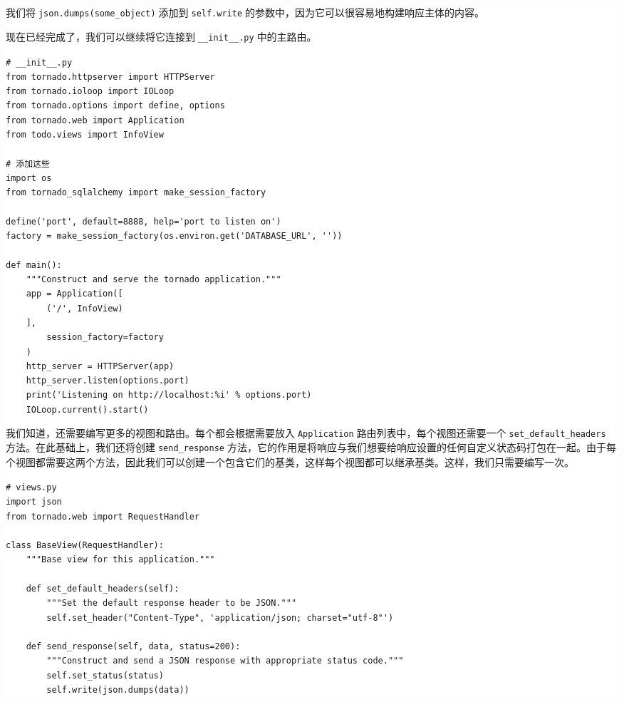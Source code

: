 我们将 `json.dumps(some_object)` 添加到 `self.write` 的参数中，因为它可以很容易地构建响应主体的内容。


现在已经完成了，我们可以继续将它连接到 `__init__.py` 中的主路由。



```
# __init__.py
from tornado.httpserver import HTTPServer
from tornado.ioloop import IOLoop
from tornado.options import define, options
from tornado.web import Application
from todo.views import InfoView

# 添加这些
import os
from tornado_sqlalchemy import make_session_factory

define('port', default=8888, help='port to listen on')
factory = make_session_factory(os.environ.get('DATABASE_URL', ''))

def main():
    """Construct and serve the tornado application."""
    app = Application([
        ('/', InfoView)
    ],
        session_factory=factory
    )
    http_server = HTTPServer(app)
    http_server.listen(options.port)
    print('Listening on http://localhost:%i' % options.port)
    IOLoop.current().start()
```

我们知道，还需要编写更多的视图和路由。每个都会根据需要放入 `Application` 路由列表中，每个视图还需要一个 `set_default_headers` 方法。在此基础上，我们还将创建 `send_response` 方法，它的作用是将响应与我们想要给响应设置的任何自定义状态码打包在一起。由于每个视图都需要这两个方法，因此我们可以创建一个包含它们的基类，这样每个视图都可以继承基类。这样，我们只需要编写一次。



```
# views.py
import json
from tornado.web import RequestHandler

class BaseView(RequestHandler):
    """Base view for this application."""

    def set_default_headers(self):
        """Set the default response header to be JSON."""
        self.set_header("Content-Type", 'application/json; charset="utf-8"')

    def send_response(self, data, status=200):
        """Construct and send a JSON response with appropriate status code."""
        self.set_status(status)
        self.write(json.dumps(data))
```
